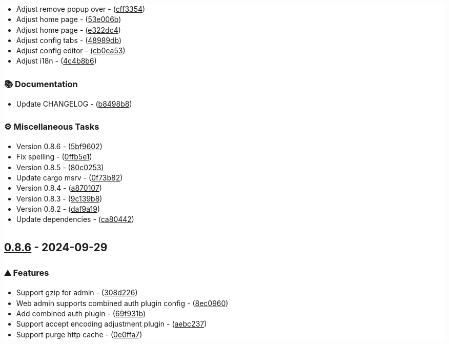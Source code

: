 - Adjust remove popup over - ([cff3354](https://github.com/vicanso/pingap/commit/cff3354d9f90eea6e053bff05734232a07144814))
- Adjust home page - ([53e006b](https://github.com/vicanso/pingap/commit/53e006bb31a111a41d5a5483b345e0a1cb24bf6a))
- Adjust home page - ([e322dc4](https://github.com/vicanso/pingap/commit/e322dc4ed86ee9bdbafe04c580832126ace707e8))
- Adjust config tabs - ([48989db](https://github.com/vicanso/pingap/commit/48989dba1971eca181acf12d97e1eecc9ec55007))
- Adjust config editor - ([cb0ea53](https://github.com/vicanso/pingap/commit/cb0ea53e7e7085e78ca53e68c6df1b658a2e1626))
- Adjust i18n - ([4c4b8b6](https://github.com/vicanso/pingap/commit/4c4b8b6c48a24e88712536397896a18fc451a1a1))

### 📚 Documentation

- Update CHANGELOG - ([b8498b8](https://github.com/vicanso/pingap/commit/b8498b8ca44e9c6b6fc20023f9251148122b26ce))

### ⚙️ Miscellaneous Tasks

- Version 0.8.6 - ([5bf9602](https://github.com/vicanso/pingap/commit/5bf9602b599305ff40aaacf0f7237ed4280a8394))
- Fix spelling - ([0ffb5e1](https://github.com/vicanso/pingap/commit/0ffb5e17c284ed9ae039897764036754718a86bc))
- Version 0.8.5 - ([80c0253](https://github.com/vicanso/pingap/commit/80c0253ba829d64b9cf9b428b80a7128e45e6218))
- Update cargo msrv - ([0f73b82](https://github.com/vicanso/pingap/commit/0f73b824257ca47395fb0f9519be2c1bb6940428))
- Version 0.8.4 - ([a870107](https://github.com/vicanso/pingap/commit/a87010770dd5ad10d5a4de8d6c59a23bf3c3de9d))
- Version 0.8.3 - ([9c139b8](https://github.com/vicanso/pingap/commit/9c139b8d4ff5af5ab4cee3a7408f8a532687407b))
- Version 0.8.2 - ([daf9a19](https://github.com/vicanso/pingap/commit/daf9a19516d63162a6f4bcd415f7a0cdef71f40b))
- Update dependencies - ([ca80442](https://github.com/vicanso/pingap/commit/ca80442b8d55cfc87328c8d5626cff3fb3c7bc39))

## [0.8.6](https://github.com/vicanso/pingap/compare/v0.8.1..0.8.6) - 2024-09-29

### ⛰️  Features

- Support gzip for admin - ([308d226](https://github.com/vicanso/pingap/commit/308d2266487a8b4a8d6e13eb1c17240df0772ae8))
- Web admin supports combined auth plugin config - ([8ec0960](https://github.com/vicanso/pingap/commit/8ec09600d280aace01390ce89a64ca95f7ea50cb))
- Add combined auth plugin - ([69f931b](https://github.com/vicanso/pingap/commit/69f931b1bfec44f712712187ed4b476b7982d300))
- Support accept encoding adjustment plugin - ([aebc237](https://github.com/vicanso/pingap/commit/aebc237d657910653642d86f0330ed8c9f7da235))
- Support purge http cache - ([0e0ffa7](https://github.com/vicanso/pingap/commit/0e0ffa7fb3fb79e3cf505cb5fde67b8c51aced33))
